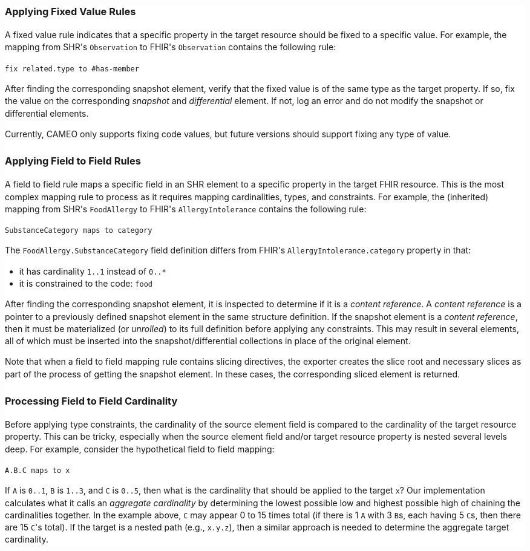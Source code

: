 ### Applying Fixed Value Rules

A fixed value rule indicates that a specific property in the target resource should be fixed to a specific value.  For example, the mapping from SHR's `Observation` to FHIR's `Observation` contains the following rule:
```
fix related.type to #has-member
```
After finding the corresponding snapshot element, verify that the fixed value is of the same type as the target property.  If so,  fix the value on the corresponding _snapshot_ and _differential_ element.  If not, log an error and do not modify the snapshot or differential elements.

Currently, CAMEO only supports fixing code values, but future versions should support fixing any type of value.

### Applying Field to Field Rules

A field to field rule maps a specific field in an SHR element to a specific property in the target FHIR resource.  This is the most complex mapping rule to process as it requires mapping cardinalities, types, and constraints.  For example, the (inherited) mapping from SHR's `FoodAllergy` to FHIR's `AllergyIntolerance` contains the following rule:
```
SubstanceCategory maps to category
```
The `FoodAllergy.SubstanceCategory` field definition differs from FHIR's `AllergyIntolerance.category` property in that:
* it has cardinality `1..1` instead of `0..*`
* it is constrained to the code: `food`

After finding the corresponding snapshot element, it is inspected to determine if it is a _content reference_.  A _content reference_ is a pointer to a previously defined snapshot element in the same structure definition.  If the snapshot element is a _content reference_, then it must be materialized (or _unrolled_) to its full definition before applying any constraints.  This may result in several elements, all of which must be inserted into the snapshot/differential collections in place of the original element.

Note that when a field to field mapping rule contains slicing directives, the exporter creates the slice root and necessary slices as part of the process of getting the snapshot element.  In these cases, the corresponding sliced element is returned.

### Processing Field to Field Cardinality

Before applying type constraints, the cardinality of the source element field is compared to the cardinality of the target resource property.  This can be tricky, especially when the source element field and/or target resource property is nested several levels deep.  For example, consider the hypothetical field to field mapping:
```
A.B.C maps to x
```
If `A` is `0..1`, `B` is `1..3`, and `C` is `0..5`, then what is the cardinality that should be applied to the target `x`?  Our implementation calculates what it calls an _aggregate cardinality_ by determining the lowest possible low and highest possible high of chaining the cardinalities together.  In the example above, `C` may appear 0 to 15 times total (if there is 1 `A` with 3 `B`s, each having 5 `C`s, then there are 15 `C`'s total).  If the target is a nested path (e.g., `x.y.z`), then a similar approach is needed to determine the aggregate target cardinality.
